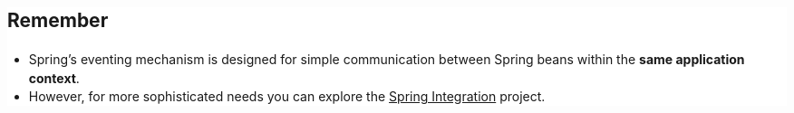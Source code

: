 ## Remember

- Spring’s eventing mechanism is designed for simple communication between Spring beans within the **same application context**.
- However, for more sophisticated needs you can explore the [Spring Integration](https://projects.spring.io/spring-integration/) project.
